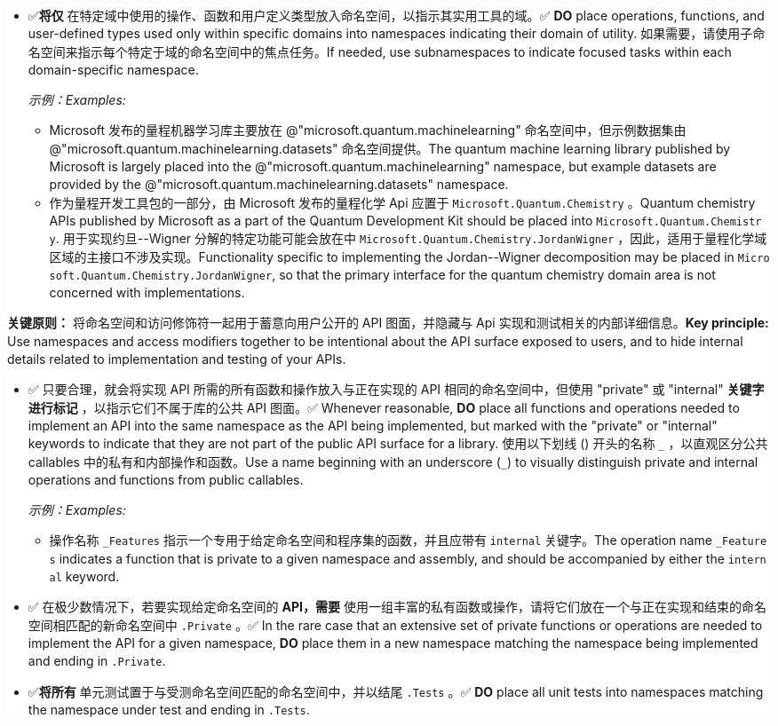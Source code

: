 - <span data-ttu-id="3b10a-212">✅**将仅** 在特定域中使用的操作、函数和用户定义类型放入命名空间，以指示其实用工具的域。</span><span class="sxs-lookup"><span data-stu-id="3b10a-212">✅ **DO** place operations, functions, and user-defined types used only within specific domains into namespaces indicating their domain of utility.</span></span> <span data-ttu-id="3b10a-213">如果需要，请使用子命名空间来指示每个特定于域的命名空间中的焦点任务。</span><span class="sxs-lookup"><span data-stu-id="3b10a-213">If needed, use subnamespaces to indicate focused tasks within each domain-specific namespace.</span></span>

  <span data-ttu-id="3b10a-214">*示例：*</span><span class="sxs-lookup"><span data-stu-id="3b10a-214">*Examples:*</span></span>
  - <span data-ttu-id="3b10a-215">Microsoft 发布的量程机器学习库主要放在 @"microsoft.quantum.machinelearning" 命名空间中，但示例数据集由 @"microsoft.quantum.machinelearning.datasets"   命名空间提供。</span><span class="sxs-lookup"><span data-stu-id="3b10a-215">The quantum machine learning library published by Microsoft is largely   placed into the @"microsoft.quantum.machinelearning" namespace, but example   datasets are provided by the @"microsoft.quantum.machinelearning.datasets"   namespace.</span></span>
  - <span data-ttu-id="3b10a-216">作为量程开发工具包的一部分，由 Microsoft 发布的量程化学 Api 应置于 `Microsoft.Quantum.Chemistry` 。</span><span class="sxs-lookup"><span data-stu-id="3b10a-216">Quantum chemistry APIs published by Microsoft as a part of the Quantum Development Kit should be placed into `Microsoft.Quantum.Chemistry`.</span></span> <span data-ttu-id="3b10a-217">用于实现约旦--Wigner 分解的特定功能可能会放在中 `Microsoft.Quantum.Chemistry.JordanWigner` ，因此，适用于量程化学域区域的主接口不涉及实现。</span><span class="sxs-lookup"><span data-stu-id="3b10a-217">Functionality specific to implementing the Jordan--Wigner decomposition may be placed in `Microsoft.Quantum.Chemistry.JordanWigner`, so that the primary interface for the quantum chemistry domain area is not concerned with implementations.</span></span>

<span data-ttu-id="3b10a-218">**关键原则：** 将命名空间和访问修饰符一起用于蓄意向用户公开的 API 图面，并隐藏与 Api 实现和测试相关的内部详细信息。</span><span class="sxs-lookup"><span data-stu-id="3b10a-218">**Key principle:** Use namespaces and access modifiers together to be intentional about the API surface exposed to users, and to hide internal details related to implementation and testing of your APIs.</span></span>

- <span data-ttu-id="3b10a-219">✅ 只要合理，就会将实现 API 所需的所有函数和操作放入与正在实现的 API 相同的命名空间中，但使用 "private" 或 "internal" **关键字进行标记** ，以指示它们不属于库的公共 API 图面。</span><span class="sxs-lookup"><span data-stu-id="3b10a-219">✅ Whenever reasonable, **DO** place all functions and operations needed to implement an API into the same namespace as the API being implemented, but marked with the "private" or "internal" keywords to indicate that they are not part of the public API surface for a library.</span></span> <span data-ttu-id="3b10a-220">使用以下划线 () 开头的名称 `_` ，以直观区分公共 callables 中的私有和内部操作和函数。</span><span class="sxs-lookup"><span data-stu-id="3b10a-220">Use a name beginning with an underscore (`_`) to visually distinguish private and internal operations and functions from public callables.</span></span>

  <span data-ttu-id="3b10a-221">*示例：*</span><span class="sxs-lookup"><span data-stu-id="3b10a-221">*Examples:*</span></span>
  - <span data-ttu-id="3b10a-222">操作名称 `_Features` 指示一个专用于给定命名空间和程序集的函数，并且应带有 `internal` 关键字。</span><span class="sxs-lookup"><span data-stu-id="3b10a-222">The operation name `_Features` indicates a function that is   private to a given namespace and assembly, and should be   accompanied by either the `internal` keyword.</span></span>

- <span data-ttu-id="3b10a-223">✅ 在极少数情况下，若要实现给定命名空间的 **API，需要** 使用一组丰富的私有函数或操作，请将它们放在一个与正在实现和结束的命名空间相匹配的新命名空间中 `.Private` 。</span><span class="sxs-lookup"><span data-stu-id="3b10a-223">✅ In the rare case that an extensive set of private functions or operations are needed to implement the API for a given namespace, **DO** place them in a new namespace matching the namespace being implemented and ending in `.Private`.</span></span>

- <span data-ttu-id="3b10a-224">✅**将所有** 单元测试置于与受测命名空间匹配的命名空间中，并以结尾 `.Tests` 。</span><span class="sxs-lookup"><span data-stu-id="3b10a-224">✅ **DO** place all unit tests into namespaces matching the     namespace under test and ending in `.Tests`.</span></span>

